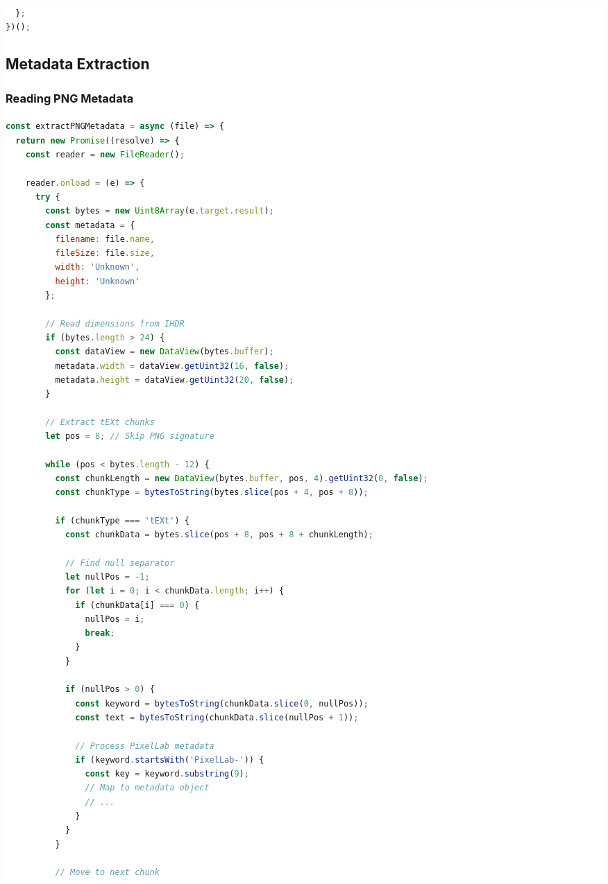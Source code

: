 ```javascript
  };
})();
```

## Metadata Extraction

### Reading PNG Metadata

```javascript
const extractPNGMetadata = async (file) => {
  return new Promise((resolve) => {
    const reader = new FileReader();
    
    reader.onload = (e) => {
      try {
        const bytes = new Uint8Array(e.target.result);
        const metadata = {
          filename: file.name,
          fileSize: file.size,
          width: 'Unknown',
          height: 'Unknown'
        };
        
        // Read dimensions from IHDR
        if (bytes.length > 24) {
          const dataView = new DataView(bytes.buffer);
          metadata.width = dataView.getUint32(16, false);
          metadata.height = dataView.getUint32(20, false);
        }
        
        // Extract tEXt chunks
        let pos = 8; // Skip PNG signature
        
        while (pos < bytes.length - 12) {
          const chunkLength = new DataView(bytes.buffer, pos, 4).getUint32(0, false);
          const chunkType = bytesToString(bytes.slice(pos + 4, pos + 8));
          
          if (chunkType === 'tEXt') {
            const chunkData = bytes.slice(pos + 8, pos + 8 + chunkLength);
            
            // Find null separator
            let nullPos = -1;
            for (let i = 0; i < chunkData.length; i++) {
              if (chunkData[i] === 0) {
                nullPos = i;
                break;
              }
            }
            
            if (nullPos > 0) {
              const keyword = bytesToString(chunkData.slice(0, nullPos));
              const text = bytesToString(chunkData.slice(nullPos + 1));
              
              // Process PixelLab metadata
              if (keyword.startsWith('PixelLab-')) {
                const key = keyword.substring(9);
                // Map to metadata object
                // ...
              }
            }
          }
          
          // Move to next chunk
```